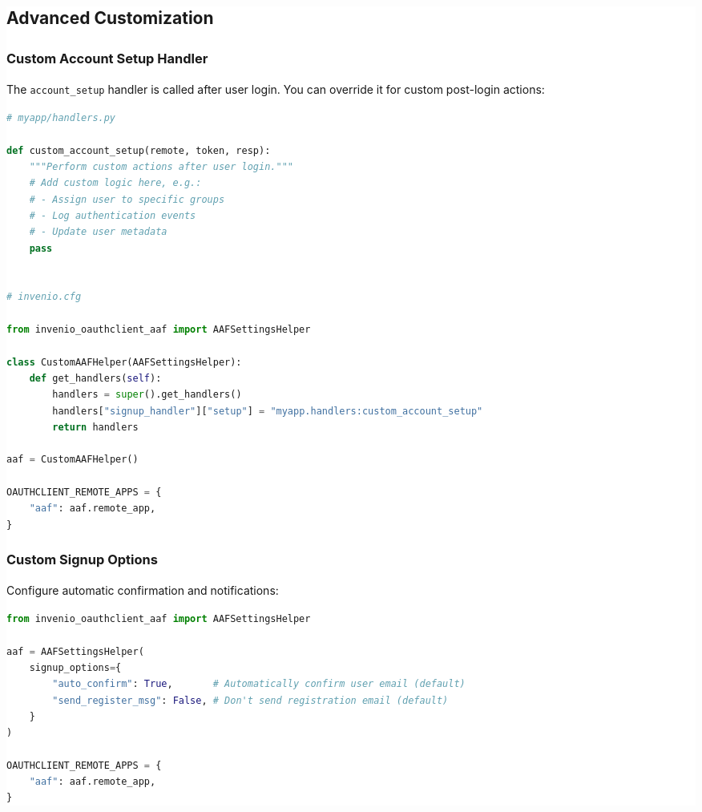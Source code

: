 ## Advanced Customization

### Custom Account Setup Handler

The `account_setup` handler is called after user login. You can override it for custom post-login actions:

```python
# myapp/handlers.py

def custom_account_setup(remote, token, resp):
    """Perform custom actions after user login."""
    # Add custom logic here, e.g.:
    # - Assign user to specific groups
    # - Log authentication events
    # - Update user metadata
    pass


# invenio.cfg

from invenio_oauthclient_aaf import AAFSettingsHelper

class CustomAAFHelper(AAFSettingsHelper):
    def get_handlers(self):
        handlers = super().get_handlers()
        handlers["signup_handler"]["setup"] = "myapp.handlers:custom_account_setup"
        return handlers

aaf = CustomAAFHelper()

OAUTHCLIENT_REMOTE_APPS = {
    "aaf": aaf.remote_app,
}
```

### Custom Signup Options

Configure automatic confirmation and notifications:

```python
from invenio_oauthclient_aaf import AAFSettingsHelper

aaf = AAFSettingsHelper(
    signup_options={
        "auto_confirm": True,       # Automatically confirm user email (default)
        "send_register_msg": False, # Don't send registration email (default)
    }
)

OAUTHCLIENT_REMOTE_APPS = {
    "aaf": aaf.remote_app,
}
```
